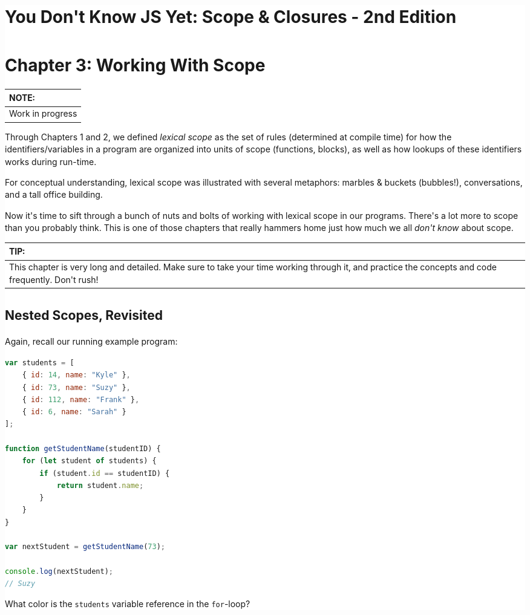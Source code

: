 # You Don't Know JS Yet: Scope & Closures - 2nd Edition
# Chapter 3: Working With Scope

| NOTE: |
| :--- |
| Work in progress |

Through Chapters 1 and 2, we defined *lexical scope* as the set of rules (determined at compile time) for how the identifiers/variables in a program are organized into units of scope (functions, blocks), as well as how lookups of these identifiers works during run-time.

For conceptual understanding, lexical scope was illustrated with several metaphors: marbles & buckets (bubbles!), conversations, and a tall office building.

Now it's time to sift through a bunch of nuts and bolts of working with lexical scope in our programs. There's a lot more to scope than you probably think. This is one of those chapters that really hammers home just how much we all *don't know* about scope.

| TIP: |
| :--- |
| This chapter is very long and detailed. Make sure to take your time working through it, and practice the concepts and code frequently. Don't rush! |

## Nested Scopes, Revisited

Again, recall our running example program:

```js
var students = [
    { id: 14, name: "Kyle" },
    { id: 73, name: "Suzy" },
    { id: 112, name: "Frank" },
    { id: 6, name: "Sarah" }
];

function getStudentName(studentID) {
    for (let student of students) {
        if (student.id == studentID) {
            return student.name;
        }
    }
}

var nextStudent = getStudentName(73);

console.log(nextStudent);
// Suzy
```

What color is the `students` variable reference in the `for`-loop?
